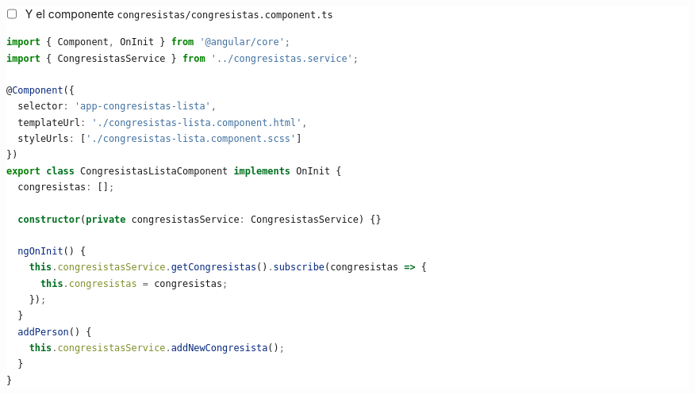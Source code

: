 - [ ] Y el componente `congresistas/congresistas.component.ts`

```ts
import { Component, OnInit } from '@angular/core';
import { CongresistasService } from '../congresistas.service';

@Component({
  selector: 'app-congresistas-lista',
  templateUrl: './congresistas-lista.component.html',
  styleUrls: ['./congresistas-lista.component.scss']
})
export class CongresistasListaComponent implements OnInit {
  congresistas: [];

  constructor(private congresistasService: CongresistasService) {}

  ngOnInit() {
    this.congresistasService.getCongresistas().subscribe(congresistas => {
      this.congresistas = congresistas;
    });
  }
  addPerson() {
    this.congresistasService.addNewCongresista();
  }
}
```
